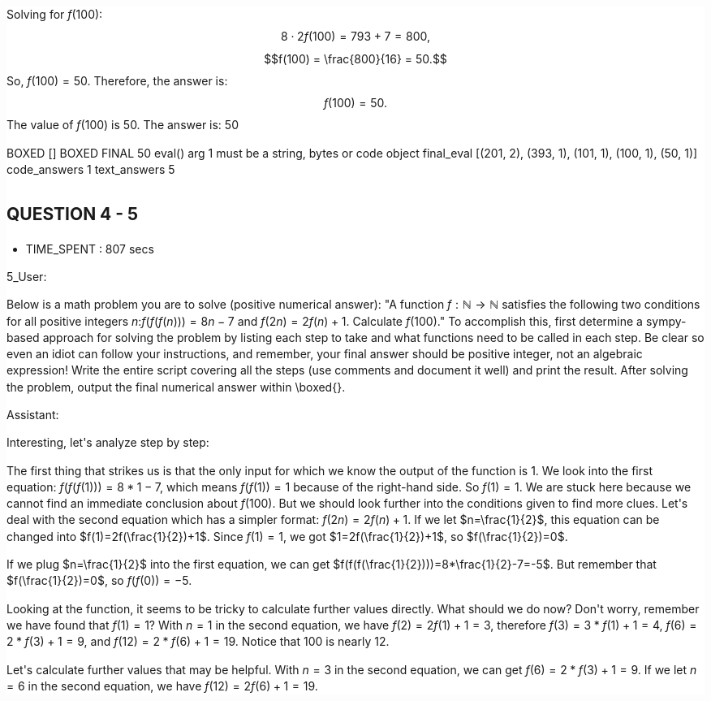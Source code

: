 Solving for $f(100)$:
$$8\cdot2f(100) = 793 + 7 = 800,$$
$$f(100) = \frac{800}{16} = 50.$$
So, $f(100) = 50$. Therefore, the answer is:
$$f(100)=50.$$
The value of $f(100)$ is 50.
The answer is: $50$

BOXED []
BOXED FINAL 50
eval() arg 1 must be a string, bytes or code object final_eval
[(201, 2), (393, 1), (101, 1), (100, 1), (50, 1)]
code_answers 1 text_answers 5



## QUESTION 4 - 5 
- TIME_SPENT : 807 secs

5_User:

Below is a math problem you are to solve (positive numerical answer):
"A function $f: \mathbb N \to \mathbb N$ satisfies the following two conditions for all positive integers $n$:$f(f(f(n)))=8n-7$ and $f(2n)=2f(n)+1$. Calculate $f(100)$."
To accomplish this, first determine a sympy-based approach for solving the problem by listing each step to take and what functions need to be called in each step. Be clear so even an idiot can follow your instructions, and remember, your final answer should be positive integer, not an algebraic expression!
Write the entire script covering all the steps (use comments and document it well) and print the result. After solving the problem, output the final numerical answer within \boxed{}.

Assistant: 

Interesting, let's analyze step by step:


The first thing that strikes us is that the only input for which we know the output of the function is 1.
We look into the first equation: $f(f(f(1)))=8*1-7$, which means $f(f(1))=1$ because of the right-hand side. So $f(1)=1$.
We are stuck here because we cannot find an immediate conclusion about $f(100)$. But we should look further into the conditions given to find more clues.
Let's deal with the second equation which has a simpler format: $f(2n)=2f(n)+1$. 
If we let $n=\frac{1}{2}$, this equation can be changed into $f(1)=2f(\frac{1}{2})+1$. Since $f(1)=1$, we got $1=2f(\frac{1}{2})+1$, so $f(\frac{1}{2})=0$. 

If we plug $n=\frac{1}{2}$ into the first equation, we can get $f(f(f(\frac{1}{2})))=8*\frac{1}{2}-7=-5$. But remember that $f(\frac{1}{2})=0$, so $f(f(0))=-5$. 

Looking at the function, it seems to be tricky to calculate further values directly. What should we do now?
Don't worry, remember we have found that $f(1)=1$?
With $n=1$ in the second equation, we have $f(2)=2f(1)+1=3$, therefore $f(3)=3*f(1)+1=4$, $f(6)=2*f(3)+1=9$, and $f(12)=2*f(6)+1=19$. Notice that $100$ is nearly $12$.

Let's calculate further values that may be helpful. With $n=3$ in the second equation, we can get $f(6)=2*f(3)+1=9$. 
If we let $n=6$ in the second equation, we have $f(12)=2f(6)+1=19$. 
